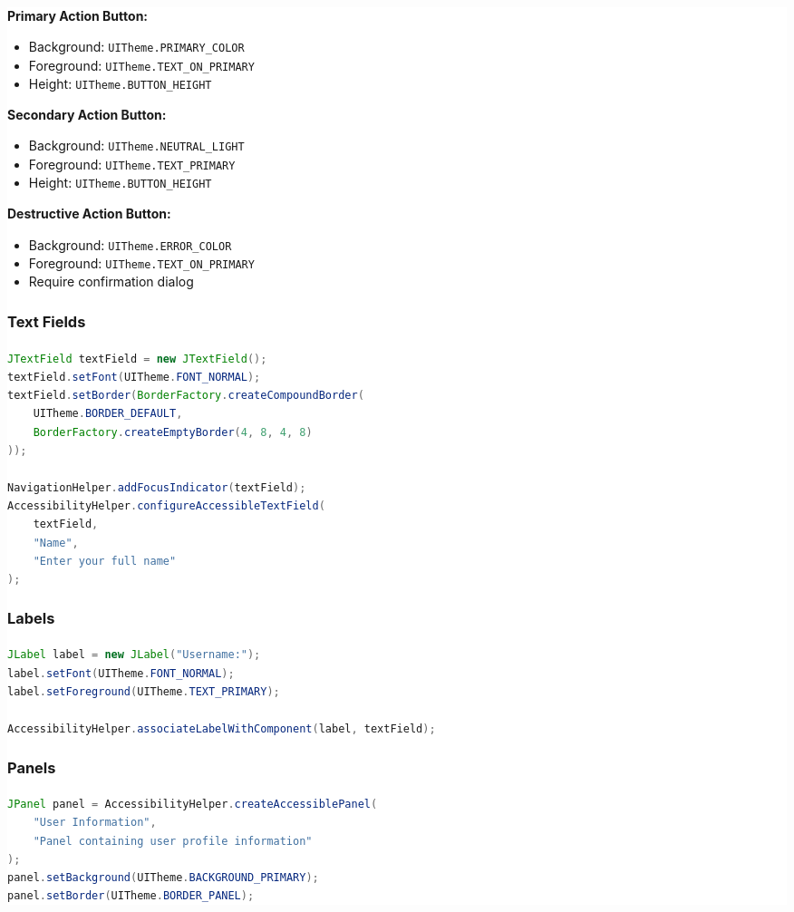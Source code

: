 **Primary Action Button:**
- Background: `UITheme.PRIMARY_COLOR`
- Foreground: `UITheme.TEXT_ON_PRIMARY`
- Height: `UITheme.BUTTON_HEIGHT`

**Secondary Action Button:**
- Background: `UITheme.NEUTRAL_LIGHT`
- Foreground: `UITheme.TEXT_PRIMARY`
- Height: `UITheme.BUTTON_HEIGHT`

**Destructive Action Button:**
- Background: `UITheme.ERROR_COLOR`
- Foreground: `UITheme.TEXT_ON_PRIMARY`
- Require confirmation dialog

### Text Fields

```java
JTextField textField = new JTextField();
textField.setFont(UITheme.FONT_NORMAL);
textField.setBorder(BorderFactory.createCompoundBorder(
    UITheme.BORDER_DEFAULT,
    BorderFactory.createEmptyBorder(4, 8, 4, 8)
));

NavigationHelper.addFocusIndicator(textField);
AccessibilityHelper.configureAccessibleTextField(
    textField, 
    "Name", 
    "Enter your full name"
);
```

### Labels

```java
JLabel label = new JLabel("Username:");
label.setFont(UITheme.FONT_NORMAL);
label.setForeground(UITheme.TEXT_PRIMARY);

AccessibilityHelper.associateLabelWithComponent(label, textField);
```

### Panels

```java
JPanel panel = AccessibilityHelper.createAccessiblePanel(
    "User Information", 
    "Panel containing user profile information"
);
panel.setBackground(UITheme.BACKGROUND_PRIMARY);
panel.setBorder(UITheme.BORDER_PANEL);
```
